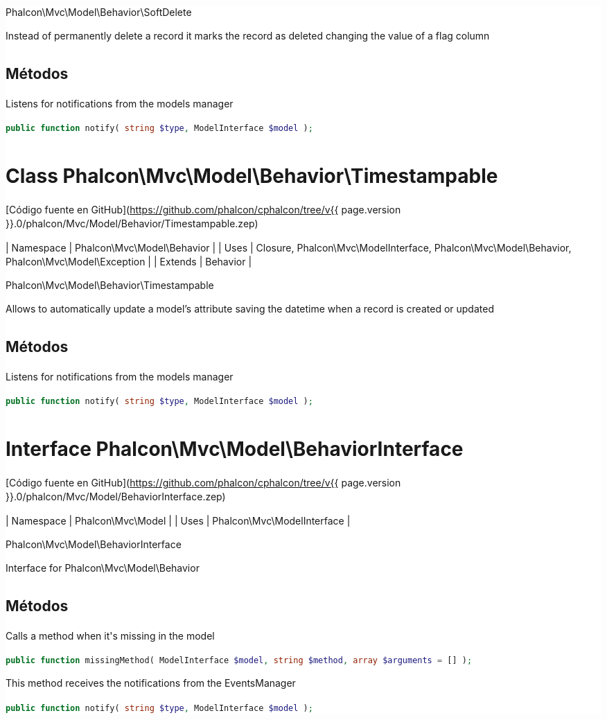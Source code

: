 Phalcon\Mvc\Model\Behavior\SoftDelete

Instead of permanently delete a record it marks the record as deleted changing the value of a flag column

## Métodos

Listens for notifications from the models manager

```php
public function notify( string $type, ModelInterface $model );
```

<h1 id="mvc-model-behavior-timestampable">Class Phalcon\Mvc\Model\Behavior\Timestampable</h1>

[Código fuente en GitHub](https://github.com/phalcon/cphalcon/tree/v{{ page.version }}.0/phalcon/Mvc/Model/Behavior/Timestampable.zep)

| Namespace | Phalcon\Mvc\Model\Behavior | | Uses | Closure, Phalcon\Mvc\ModelInterface, Phalcon\Mvc\Model\Behavior, Phalcon\Mvc\Model\Exception | | Extends | Behavior |

Phalcon\Mvc\Model\Behavior\Timestampable

Allows to automatically update a model’s attribute saving the datetime when a record is created or updated

## Métodos

Listens for notifications from the models manager

```php
public function notify( string $type, ModelInterface $model );
```

<h1 id="mvc-model-behaviorinterface">Interface Phalcon\Mvc\Model\BehaviorInterface</h1>

[Código fuente en GitHub](https://github.com/phalcon/cphalcon/tree/v{{ page.version }}.0/phalcon/Mvc/Model/BehaviorInterface.zep)

| Namespace | Phalcon\Mvc\Model | | Uses | Phalcon\Mvc\ModelInterface |

Phalcon\Mvc\Model\BehaviorInterface

Interface for Phalcon\Mvc\Model\Behavior

## Métodos

Calls a method when it's missing in the model

```php
public function missingMethod( ModelInterface $model, string $method, array $arguments = [] );
```

This method receives the notifications from the EventsManager

```php
public function notify( string $type, ModelInterface $model );
```
